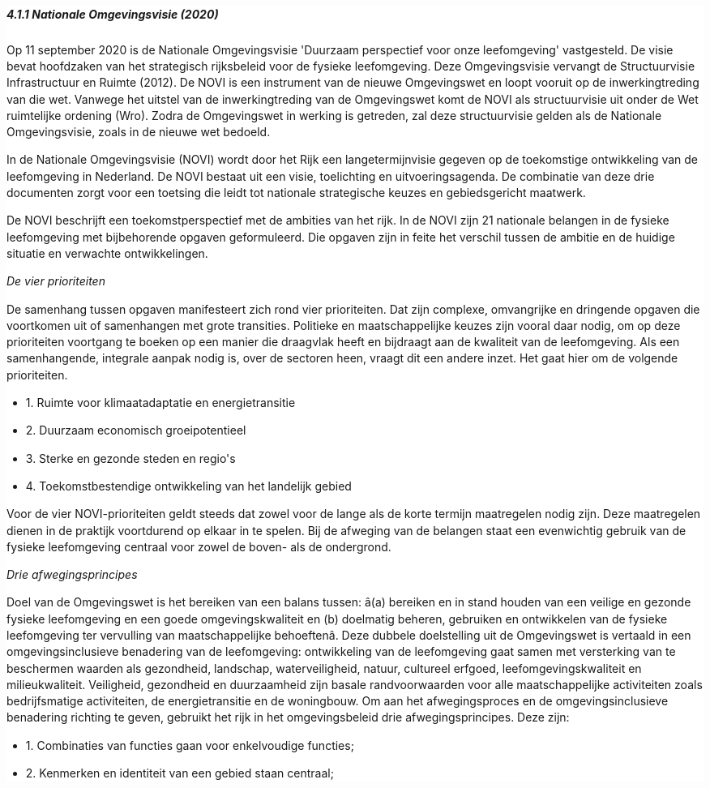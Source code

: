 ##### 4\.1\.1 Nationale Omgevingsvisie (2020\)

Op 11 september 2020 is de Nationale Omgevingsvisie 'Duurzaam perspectief voor onze leefomgeving' vastgesteld. De visie bevat hoofdzaken van het strategisch rijksbeleid voor de fysieke leefomgeving. Deze Omgevingsvisie vervangt de Structuurvisie Infrastructuur en Ruimte (2012\). De NOVI is een instrument van de nieuwe Omgevingswet en loopt vooruit op de inwerkingtreding van die wet. Vanwege het uitstel van de inwerkingtreding van de Omgevingswet komt de NOVI als structuurvisie uit onder de Wet ruimtelijke ordening (Wro). Zodra de Omgevingswet in werking is getreden, zal deze structuurvisie gelden als de Nationale Omgevingsvisie, zoals in de nieuwe wet bedoeld.

In de Nationale Omgevingsvisie (NOVI) wordt door het Rijk een langetermijnvisie gegeven op de toekomstige ontwikkeling van de leefomgeving in Nederland. De NOVI bestaat uit een visie, toelichting en uitvoeringsagenda. De combinatie van deze drie documenten zorgt voor een toetsing die leidt tot nationale strategische keuzes en gebiedsgericht maatwerk.

De NOVI beschrijft een toekomstperspectief met de ambities van het rijk. In de NOVI zijn 21 nationale belangen in de fysieke leefomgeving met bijbehorende opgaven geformuleerd. Die opgaven zijn in feite het verschil tussen de ambitie en de huidige situatie en verwachte ontwikkelingen.

*De vier prioriteiten*

De samenhang tussen opgaven manifesteert zich rond vier prioriteiten. Dat zijn complexe, omvangrijke en dringende opgaven die voortkomen uit of samenhangen met grote transities. Politieke en maatschappelijke keuzes zijn vooral daar nodig, om op deze prioriteiten voortgang te boeken op een manier die draagvlak heeft en bijdraagt aan de kwaliteit van de leefomgeving. Als een samenhangende, integrale aanpak nodig is, over de sectoren heen, vraagt dit een andere inzet. Het gaat hier om de volgende prioriteiten.

* 1\. Ruimte voor klimaatadaptatie en energietransitie

* 2\. Duurzaam economisch groeipotentieel

* 3\. Sterke en gezonde steden en regio's

* 4\. Toekomstbestendige ontwikkeling van het landelijk gebied

Voor de vier NOVI\-prioriteiten geldt steeds dat zowel voor de lange als de korte termijn maatregelen nodig zijn. Deze maatregelen dienen in de praktijk voortdurend op elkaar in te spelen. Bij de afweging van de belangen staat een evenwichtig gebruik van de fysieke leefomgeving centraal voor zowel de boven\- als de ondergrond.

*Drie afwegingsprincipes*

Doel van de Omgevingswet is het bereiken van een balans tussen: â(a) bereiken en in stand houden van een veilige en gezonde fysieke leefomgeving en een goede omgevingskwaliteit en (b) doelmatig beheren, gebruiken en ontwikkelen van de fysieke leefomgeving ter vervulling van maatschappelijke behoeftenâ. Deze dubbele doelstelling uit de Omgevingswet is vertaald in een omgevingsinclusieve benadering van de leefomgeving: ontwikkeling van de leefomgeving gaat samen met versterking van te beschermen waarden als gezondheid, landschap, waterveiligheid, natuur, cultureel erfgoed, leefomgevingskwaliteit en milieukwaliteit. Veiligheid, gezondheid en duurzaamheid zijn basale randvoorwaarden voor alle maatschappelijke activiteiten zoals bedrijfsmatige activiteiten, de energietransitie en de woningbouw. Om aan het afwegingsproces en de omgevingsinclusieve benadering richting te geven, gebruikt het rijk in het omgevingsbeleid drie afwegingsprincipes. Deze zijn:

* 1\. Combinaties van functies gaan voor enkelvoudige functies;

* 2\. Kenmerken en identiteit van een gebied staan centraal;
